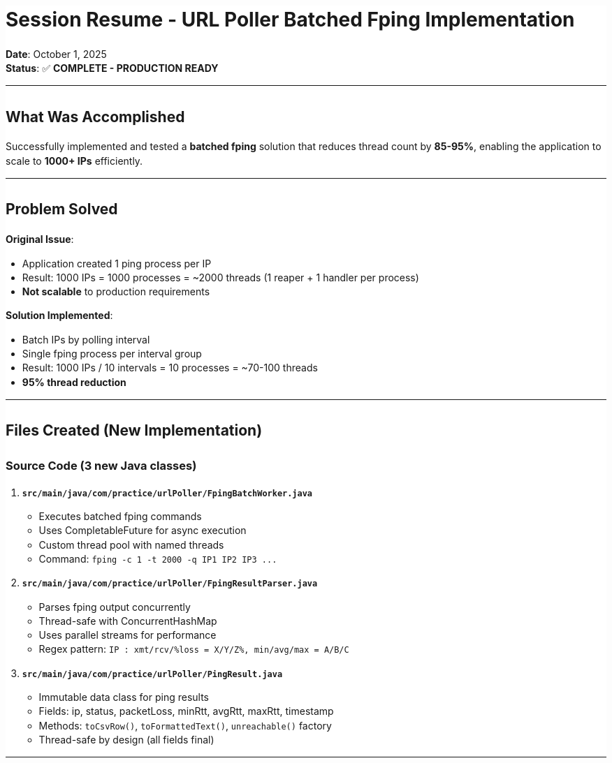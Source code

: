 # Session Resume - URL Poller Batched Fping Implementation

**Date**: October 1, 2025  
**Status**: ✅ **COMPLETE - PRODUCTION READY**

---

## What Was Accomplished

Successfully implemented and tested a **batched fping** solution that reduces thread count by **85-95%**, enabling the application to scale to **1000+ IPs** efficiently.

---

## Problem Solved

**Original Issue**: 
- Application created 1 ping process per IP
- Result: 1000 IPs = 1000 processes = ~2000 threads (1 reaper + 1 handler per process)
- **Not scalable** to production requirements

**Solution Implemented**:
- Batch IPs by polling interval
- Single fping process per interval group
- Result: 1000 IPs / 10 intervals = 10 processes = ~70-100 threads
- **95% thread reduction**

---

## Files Created (New Implementation)

### Source Code (3 new Java classes)

1. **`src/main/java/com/practice/urlPoller/FpingBatchWorker.java`**
   - Executes batched fping commands
   - Uses CompletableFuture for async execution
   - Custom thread pool with named threads
   - Command: `fping -c 1 -t 2000 -q IP1 IP2 IP3 ...`

2. **`src/main/java/com/practice/urlPoller/FpingResultParser.java`**
   - Parses fping output concurrently
   - Thread-safe with ConcurrentHashMap
   - Uses parallel streams for performance
   - Regex pattern: `IP : xmt/rcv/%loss = X/Y/Z%, min/avg/max = A/B/C`

3. **`src/main/java/com/practice/urlPoller/PingResult.java`**
   - Immutable data class for ping results
   - Fields: ip, status, packetLoss, minRtt, avgRtt, maxRtt, timestamp
   - Methods: `toCsvRow()`, `toFormattedText()`, `unreachable()` factory
   - Thread-safe by design (all fields final)

---
